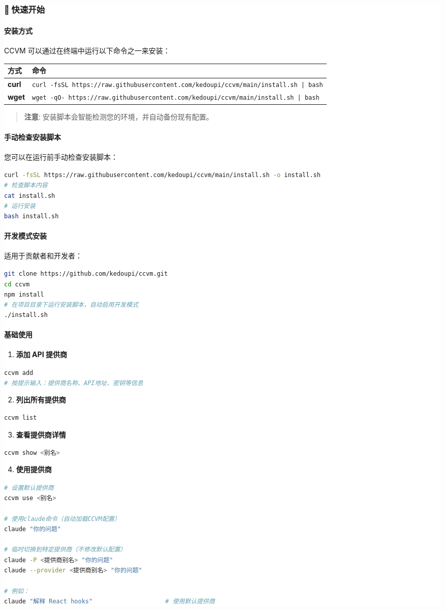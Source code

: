 ### 🚀 快速开始

#### 安装方式

CCVM 可以通过在终端中运行以下命令之一来安装：

| 方式      | 命令                                                                                           |
| :-------- | :------------------------------------------------------------------------------------------------ |
| **curl**  | `curl -fsSL https://raw.githubusercontent.com/kedoupi/ccvm/main/install.sh \| bash` |
| **wget**  | `wget -qO- https://raw.githubusercontent.com/kedoupi/ccvm/main/install.sh \| bash`   |

> **注意**: 安装脚本会智能检测您的环境，并自动备份现有配置。

#### 手动检查安装脚本

您可以在运行前手动检查安装脚本：

```bash
curl -fsSL https://raw.githubusercontent.com/kedoupi/ccvm/main/install.sh -o install.sh
# 检查脚本内容
cat install.sh
# 运行安装
bash install.sh
```

#### 开发模式安装

适用于贡献者和开发者：

```bash
git clone https://github.com/kedoupi/ccvm.git
cd ccvm
npm install
# 在项目目录下运行安装脚本，自动启用开发模式
./install.sh
```

#### 基础使用

1. **添加 API 提供商**
```bash
ccvm add
# 按提示输入：提供商名称、API地址、密钥等信息
```

2. **列出所有提供商**
```bash
ccvm list
```

3. **查看提供商详情**
```bash
ccvm show <别名>
```

4. **使用提供商**
```bash
# 设置默认提供商
ccvm use <别名>

# 使用claude命令（自动加载CCVM配置）
claude "你的问题"

# 临时切换到特定提供商（不修改默认配置）
claude -P <提供商别名> "你的问题"
claude --provider <提供商别名> "你的问题"

# 例如：
claude "解释 React hooks"                    # 使用默认提供商
```